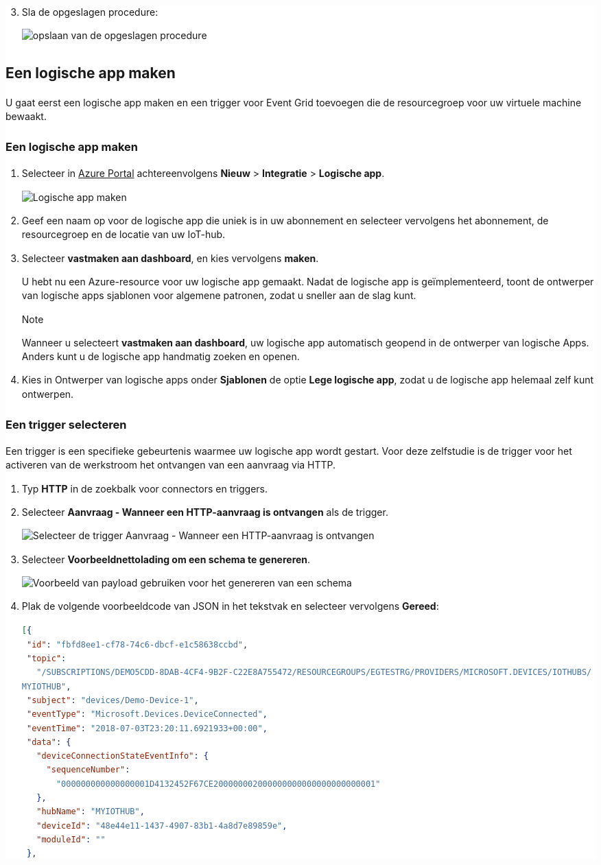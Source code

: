 3. Sla de opgeslagen procedure: 

    ![opslaan van de opgeslagen procedure](./media/iot-hub-how-to-order-connection-state-events/save-stored-procedure.png)

## <a name="create-a-logic-app"></a>Een logische app maken

U gaat eerst een logische app maken en een trigger voor Event Grid toevoegen die de resourcegroep voor uw virtuele machine bewaakt. 

### <a name="create-a-logic-app-resource"></a>Een logische app maken

1. Selecteer in [Azure Portal](https://portal.azure.com) achtereenvolgens **Nieuw** > **Integratie** > **Logische app**.

   ![Logische app maken](./media/iot-hub-how-to-order-connection-state-events/select-logic-app.png)

2. Geef een naam op voor de logische app die uniek is in uw abonnement en selecteer vervolgens het abonnement, de resourcegroep en de locatie van uw IoT-hub. 

3. Selecteer **vastmaken aan dashboard**, en kies vervolgens **maken**.

   U hebt nu een Azure-resource voor uw logische app gemaakt. Nadat de logische app is geïmplementeerd, toont de ontwerper van logische apps sjablonen voor algemene patronen, zodat u sneller aan de slag kunt.

   > [!NOTE] 
   > Wanneer u selecteert **vastmaken aan dashboard**, uw logische app automatisch geopend in de ontwerper van logische Apps. Anders kunt u de logische app handmatig zoeken en openen.

4. Kies in Ontwerper van logische apps onder **Sjablonen** de optie **Lege logische app**, zodat u de logische app helemaal zelf kunt ontwerpen.

### <a name="select-a-trigger"></a>Een trigger selecteren

Een trigger is een specifieke gebeurtenis waarmee uw logische app wordt gestart. Voor deze zelfstudie is de trigger voor het activeren van de werkstroom het ontvangen van een aanvraag via HTTP.  

1. Typ **HTTP** in de zoekbalk voor connectors en triggers.

2. Selecteer **Aanvraag - Wanneer een HTTP-aanvraag is ontvangen** als de trigger. 

   ![Selecteer de trigger Aanvraag - Wanneer een HTTP-aanvraag is ontvangen](./media/iot-hub-how-to-order-connection-state-events/http-request-trigger.png)

3. Selecteer **Voorbeeldnettolading om een schema te genereren**. 

   ![Voorbeeld van payload gebruiken voor het genereren van een schema](./media/iot-hub-how-to-order-connection-state-events/sample-payload.png)

4. Plak de volgende voorbeeldcode van JSON in het tekstvak en selecteer vervolgens **Gereed**:

   ```json
   [{
    "id": "fbfd8ee1-cf78-74c6-dbcf-e1c58638ccbd",
    "topic":
      "/SUBSCRIPTIONS/DEMO5CDD-8DAB-4CF4-9B2F-C22E8A755472/RESOURCEGROUPS/EGTESTRG/PROVIDERS/MICROSOFT.DEVICES/IOTHUBS/MYIOTHUB",
    "subject": "devices/Demo-Device-1",
    "eventType": "Microsoft.Devices.DeviceConnected",
    "eventTime": "2018-07-03T23:20:11.6921933+00:00",
    "data": {
      "deviceConnectionStateEventInfo": {
        "sequenceNumber":
          "000000000000000001D4132452F67CE200000002000000000000000000000001"
      },
      "hubName": "MYIOTHUB",
      "deviceId": "48e44e11-1437-4907-83b1-4a8d7e89859e",
      "moduleId": ""
    },
   ```